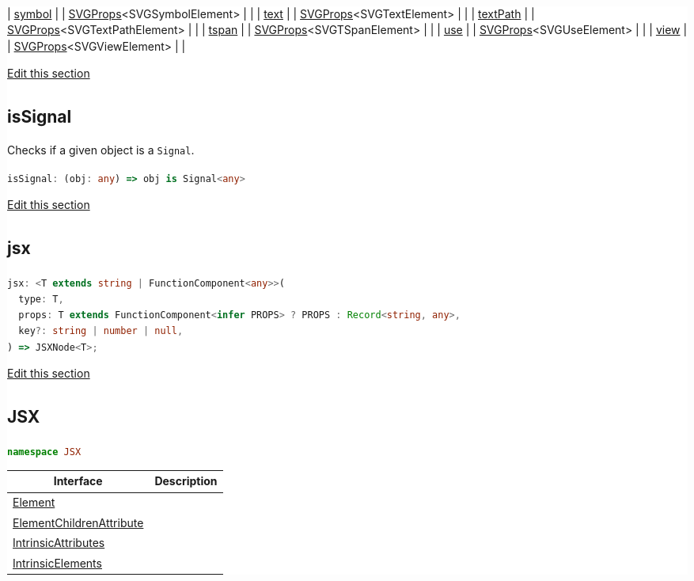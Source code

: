 | [symbol](#)              |           | [SVGProps](#svgprops)&lt;SVGSymbolElement&gt;              |             |
| [text](#)                |           | [SVGProps](#svgprops)&lt;SVGTextElement&gt;                |             |
| [textPath](#)            |           | [SVGProps](#svgprops)&lt;SVGTextPathElement&gt;            |             |
| [tspan](#)               |           | [SVGProps](#svgprops)&lt;SVGTSpanElement&gt;               |             |
| [use](#)                 |           | [SVGProps](#svgprops)&lt;SVGUseElement&gt;                 |             |
| [view](#)                |           | [SVGProps](#svgprops)&lt;SVGViewElement&gt;                |             |

[Edit this section](https://github.com/BuilderIO/qwik/tree/main/packages/qwik/src/core/render/jsx/types/jsx-generated.ts)

## isSignal

Checks if a given object is a `Signal`.

```typescript
isSignal: (obj: any) => obj is Signal<any>
```

[Edit this section](https://github.com/BuilderIO/qwik/tree/main/packages/qwik/src/core/state/signal.ts)

## jsx

```typescript
jsx: <T extends string | FunctionComponent<any>>(
  type: T,
  props: T extends FunctionComponent<infer PROPS> ? PROPS : Record<string, any>,
  key?: string | number | null,
) => JSXNode<T>;
```

[Edit this section](https://github.com/BuilderIO/qwik/tree/main/packages/qwik/src/core/render/jsx/jsx-runtime.ts)

## JSX

```typescript
namespace JSX
```

| Interface                                                   | Description |
| ----------------------------------------------------------- | ----------- |
| [Element](#h-jsx-element)                                   |             |
| [ElementChildrenAttribute](#h-jsx-elementchildrenattribute) |             |
| [IntrinsicAttributes](#h-jsx-intrinsicattributes)           |             |
| [IntrinsicElements](#h-jsx-intrinsicelements)               |             |
